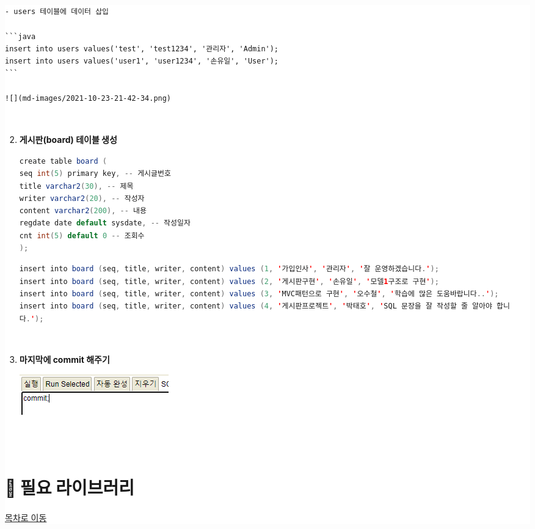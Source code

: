     - users 테이블에 데이터 삽입
    
    ```java
    insert into users values('test', 'test1234', '관리자', 'Admin');
    insert into users values('user1', 'user1234', '손유일', 'User');
    ```
    
    ![](md-images/2021-10-23-21-42-34.png)


  <br>

2. **게시판(board) 테이블 생성**
    
    ```java
    create table board (
    seq int(5) primary key, -- 게시글번호
    title varchar2(30), -- 제목
    writer varchar2(20), -- 작성자
    content varchar2(200), -- 내용
    regdate date default sysdate, -- 작성일자
    cnt int(5) default 0 -- 조회수
    );
    
    ```
    
    ```java
    insert into board (seq, title, writer, content) values (1, '가입인사', '관리자', '잘 운영하겠습니다.');
    insert into board (seq, title, writer, content) values (2, '게시판구현', '손유일', '모델1구조로 구현');
    insert into board (seq, title, writer, content) values (3, 'MVC패턴으로 구현', '오수철', '학습에 많은 도움바랍니다..');
    insert into board (seq, title, writer, content) values (4, '게시판프로젝트', '박태호', 'SQL 문장을 잘 작성할 줄 알아야 합니다.');
    
    ```
    
<br>

3. **마지막에 commit 해주기**
    
    ![](md-images/2021-10-23-21-42-45.png)
    

<br><br>

# 📖 필요 라이브러리

[목차로 이동](#📖-목차)
